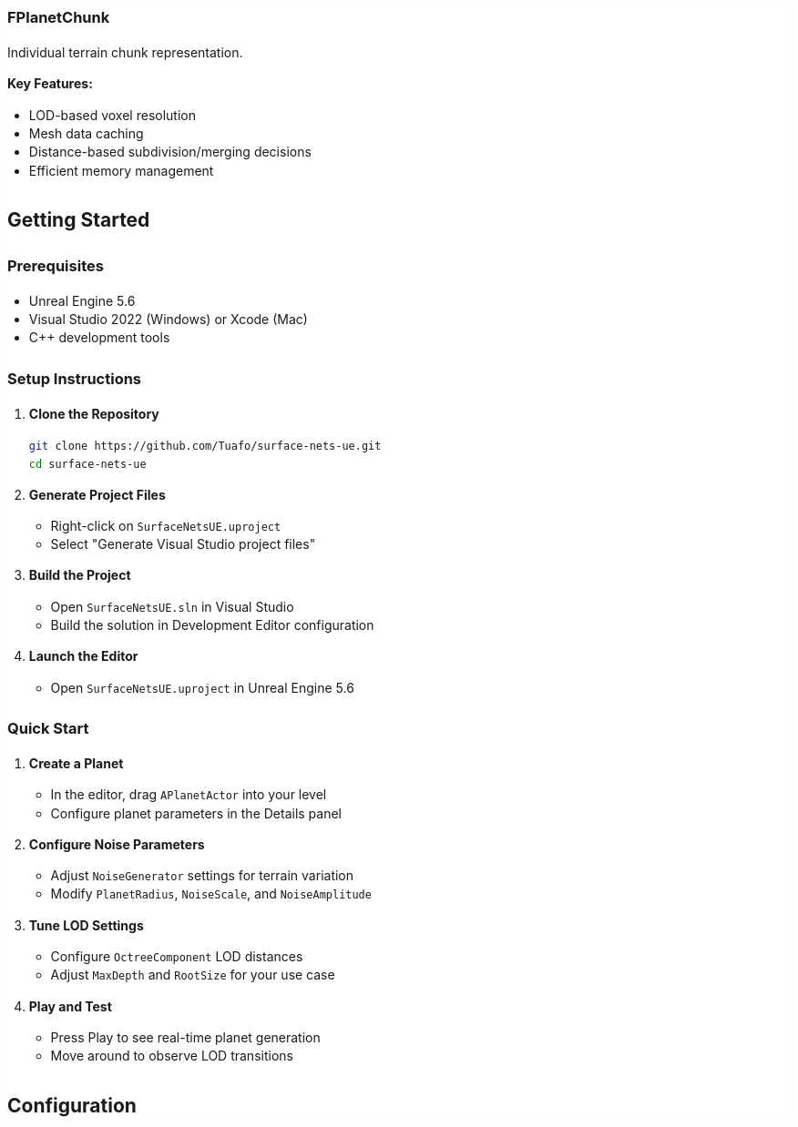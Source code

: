 ### FPlanetChunk
Individual terrain chunk representation.

**Key Features:**
- LOD-based voxel resolution
- Mesh data caching
- Distance-based subdivision/merging decisions
- Efficient memory management

## Getting Started

### Prerequisites
- Unreal Engine 5.6
- Visual Studio 2022 (Windows) or Xcode (Mac)
- C++ development tools

### Setup Instructions

1. **Clone the Repository**
   ```bash
   git clone https://github.com/Tuafo/surface-nets-ue.git
   cd surface-nets-ue
   ```

2. **Generate Project Files**
   - Right-click on `SurfaceNetsUE.uproject`
   - Select "Generate Visual Studio project files"

3. **Build the Project**
   - Open `SurfaceNetsUE.sln` in Visual Studio
   - Build the solution in Development Editor configuration

4. **Launch the Editor**
   - Open `SurfaceNetsUE.uproject` in Unreal Engine 5.6

### Quick Start

1. **Create a Planet**
   - In the editor, drag `APlanetActor` into your level
   - Configure planet parameters in the Details panel

2. **Configure Noise Parameters**
   - Adjust `NoiseGenerator` settings for terrain variation
   - Modify `PlanetRadius`, `NoiseScale`, and `NoiseAmplitude`

3. **Tune LOD Settings**
   - Configure `OctreeComponent` LOD distances
   - Adjust `MaxDepth` and `RootSize` for your use case

4. **Play and Test**
   - Press Play to see real-time planet generation
   - Move around to observe LOD transitions

## Configuration

